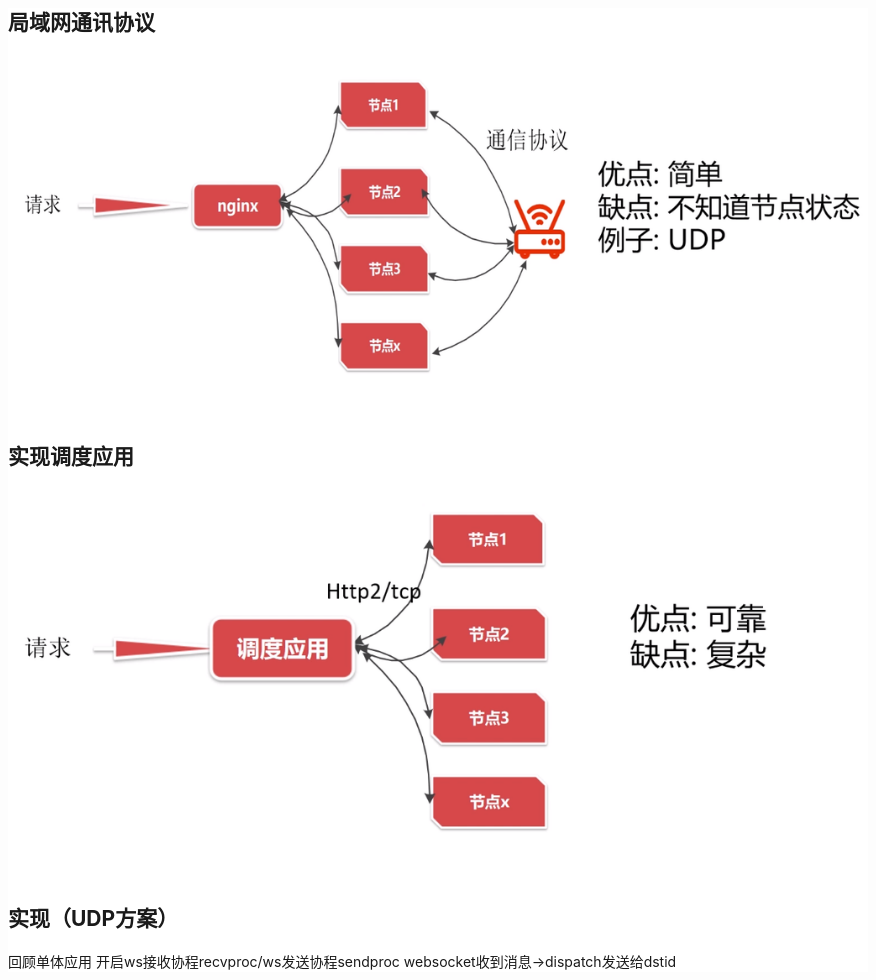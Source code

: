 ## 局域网通讯协议

![i9](https://raw.githubusercontent.com/rexllz/im/master/img/i9.jpg)

## 实现调度应用

![i10](https://raw.githubusercontent.com/rexllz/im/master/img/i10.jpg)

## 实现（UDP方案）

回顾单体应用
开启ws接收协程recvproc/ws发送协程sendproc
websocket收到消息->dispatch发送给dstid
